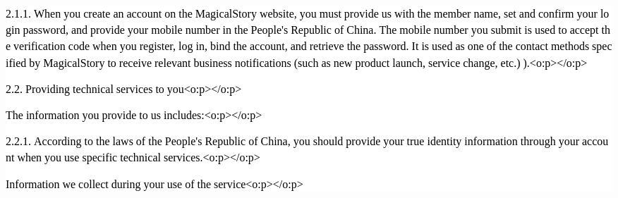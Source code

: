 <span style="mso-spacerun:'yes';font-family:Times;mso-fareast-font-family:'Arial Unicode MS';mso-bidi-font-family:'Arial Unicode MS';color:rgb(0,0,0);letter-spacing:0.0000pt;font-weight:normal;text-transform:none;font-style:normal;font-variant:normal;font-size:12.0000pt;mso-font-kerning:0.0000pt;" >2.1.1.&nbsp;When&nbsp;you&nbsp;create&nbsp;an&nbsp;account&nbsp;on&nbsp;the&nbsp;MagicalStory&nbsp;website,&nbsp;you&nbsp;must&nbsp;provide&nbsp;us&nbsp;with&nbsp;the&nbsp;member&nbsp;name,&nbsp;set&nbsp;and&nbsp;confirm&nbsp;your&nbsp;login&nbsp;password,&nbsp;and&nbsp;provide&nbsp;your&nbsp;mobile&nbsp;number&nbsp;in&nbsp;the&nbsp;People's&nbsp;Republic&nbsp;of&nbsp;China.&nbsp;The&nbsp;mobile&nbsp;number&nbsp;you&nbsp;submit&nbsp;is&nbsp;used&nbsp;to&nbsp;accept&nbsp;the&nbsp;verification&nbsp;code&nbsp;when&nbsp;you&nbsp;register,&nbsp;log&nbsp;in,&nbsp;bind&nbsp;the&nbsp;account,&nbsp;and&nbsp;retrieve&nbsp;the&nbsp;password.&nbsp;It&nbsp;is&nbsp;used&nbsp;as&nbsp;one&nbsp;of&nbsp;the&nbsp;contact&nbsp;methods&nbsp;specified&nbsp;by&nbsp;MagicalStory&nbsp;to&nbsp;receive&nbsp;relevant&nbsp;business&nbsp;notifications&nbsp;(such&nbsp;as&nbsp;new&nbsp;product&nbsp;launch,&nbsp;service&nbsp;change,&nbsp;etc.)&nbsp;).</span><span style="mso-spacerun:'yes';font-family:Times;color:rgb(0,0,0);letter-spacing:0.0000pt;font-weight:normal;text-transform:none;font-style:normal;font-variant:normal;font-size:12.0000pt;mso-font-kerning:0.0000pt;" ><o:p></o:p></span>

<span style="mso-spacerun:'yes';font-family:Times;mso-fareast-font-family:'Arial Unicode MS';mso-bidi-font-family:'Arial Unicode MS';color:rgb(0,0,0);letter-spacing:0.0000pt;font-weight:normal;text-transform:none;font-style:normal;font-variant:normal;font-size:12.0000pt;mso-font-kerning:0.0000pt;" >2.2.&nbsp;Providing&nbsp;technical&nbsp;services&nbsp;to&nbsp;you</span><span style="mso-spacerun:'yes';font-family:Times;color:rgb(0,0,0);letter-spacing:0.0000pt;font-weight:normal;text-transform:none;font-style:normal;font-variant:normal;font-size:12.0000pt;mso-font-kerning:0.0000pt;" ><o:p></o:p></span>

<span style="mso-spacerun:'yes';font-family:Times;mso-fareast-font-family:'Arial Unicode MS';mso-bidi-font-family:'Arial Unicode MS';color:rgb(0,0,0);letter-spacing:0.0000pt;font-weight:normal;text-transform:none;font-style:normal;font-variant:normal;font-size:12.0000pt;mso-font-kerning:0.0000pt;" >The&nbsp;information&nbsp;you&nbsp;provide&nbsp;to&nbsp;us&nbsp;includes:</span><span style="mso-spacerun:'yes';font-family:Times;color:rgb(0,0,0);letter-spacing:0.0000pt;font-weight:normal;text-transform:none;font-style:normal;font-variant:normal;font-size:12.0000pt;mso-font-kerning:0.0000pt;" ><o:p></o:p></span>

<span style="mso-spacerun:'yes';font-family:Times;mso-fareast-font-family:'Arial Unicode MS';mso-bidi-font-family:'Arial Unicode MS';color:rgb(0,0,0);letter-spacing:0.0000pt;font-weight:normal;text-transform:none;font-style:normal;font-variant:normal;font-size:12.0000pt;mso-font-kerning:0.0000pt;" >2.2.1.&nbsp;According&nbsp;to&nbsp;the&nbsp;laws&nbsp;of&nbsp;the&nbsp;People's&nbsp;Republic&nbsp;of&nbsp;China,&nbsp;you&nbsp;should&nbsp;provide&nbsp;your&nbsp;true&nbsp;identity&nbsp;information&nbsp;through&nbsp;your&nbsp;account&nbsp;when&nbsp;you&nbsp;use&nbsp;specific&nbsp;technical&nbsp;services.</span><span style="mso-spacerun:'yes';font-family:Times;color:rgb(0,0,0);letter-spacing:0.0000pt;font-weight:normal;text-transform:none;font-style:normal;font-variant:normal;font-size:12.0000pt;mso-font-kerning:0.0000pt;" ><o:p></o:p></span>

<span style="mso-spacerun:'yes';font-family:Times;mso-fareast-font-family:'Arial Unicode MS';mso-bidi-font-family:'Arial Unicode MS';color:rgb(0,0,0);letter-spacing:0.0000pt;font-weight:normal;text-transform:none;font-style:normal;font-variant:normal;font-size:12.0000pt;mso-font-kerning:0.0000pt;" >Information&nbsp;we&nbsp;collect&nbsp;during&nbsp;your&nbsp;use&nbsp;of&nbsp;the&nbsp;service</span><span style="mso-spacerun:'yes';font-family:Times;color:rgb(0,0,0);letter-spacing:0.0000pt;font-weight:normal;text-transform:none;font-style:normal;font-variant:normal;font-size:12.0000pt;mso-font-kerning:0.0000pt;" ><o:p></o:p></span>
